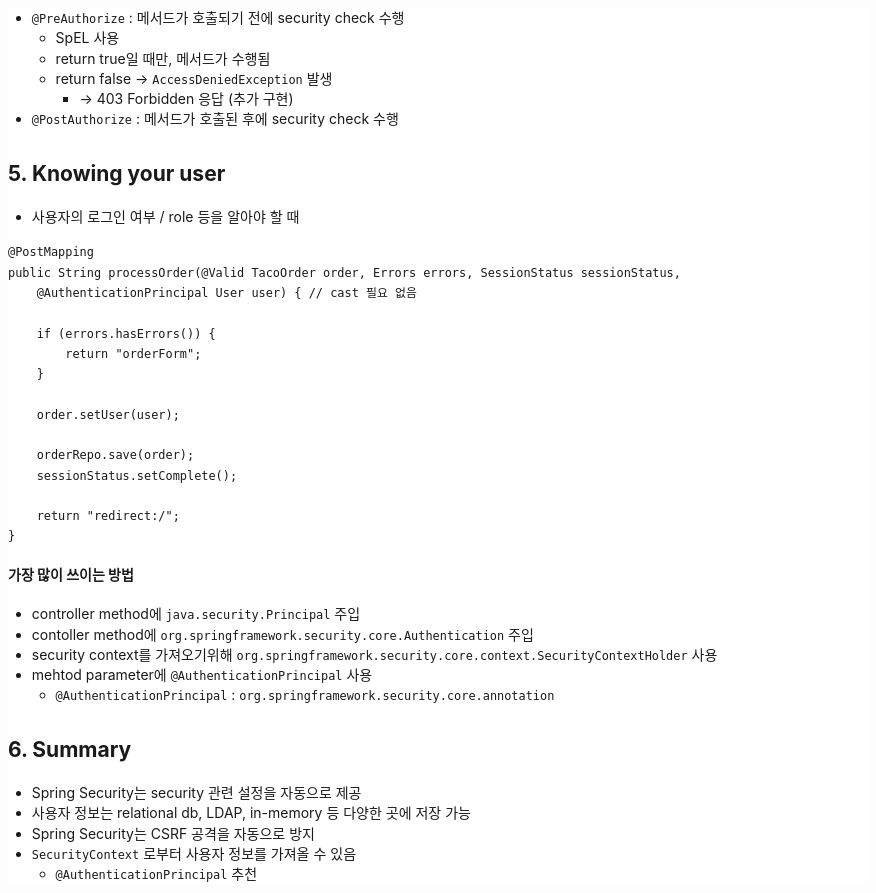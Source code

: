 - `@PreAuthorize` : 메서드가 호출되기 전에 security check 수행
    - SpEL 사용
    - return true일 때만, 메서드가 수행됨
    - return false -> `AccessDeniedException` 발생
        - -> 403 Forbidden 응답 (추가 구현)
- `@PostAuthorize` : 메서드가 호출된 후에 security check 수행

## 5. Knowing your user

- 사용자의 로그인 여부 / role 등을 알아야 할 때

````
@PostMapping
public String processOrder(@Valid TacoOrder order, Errors errors, SessionStatus sessionStatus,
    @AuthenticationPrincipal User user) { // cast 필요 없음
    
    if (errors.hasErrors()) {
        return "orderForm";
    }
    
    order.setUser(user);
    
    orderRepo.save(order);
    sessionStatus.setComplete();
    
    return "redirect:/";
}
````

#### 가장 많이 쓰이는 방법

- controller method에 `java.security.Principal` 주입
- contoller method에 `org.springframework.security.core.Authentication` 주입
- security context를 가져오기위해 `org.springframework.security.core.context.SecurityContextHolder` 사용
- mehtod parameter에 `@AuthenticationPrincipal` 사용
    - `@AuthenticationPrincipal` : `org.springframework.security.core.annotation`

## 6. Summary

- Spring Security는 security 관련 설정을 자동으로 제공
- 사용자 정보는 relational db, LDAP, in-memory 등 다양한 곳에 저장 가능
- Spring Security는 CSRF 공격을 자동으로 방지
- `SecurityContext` 로부터 사용자 정보를 가져올 수 있음
    - `@AuthenticationPrincipal` 추천
